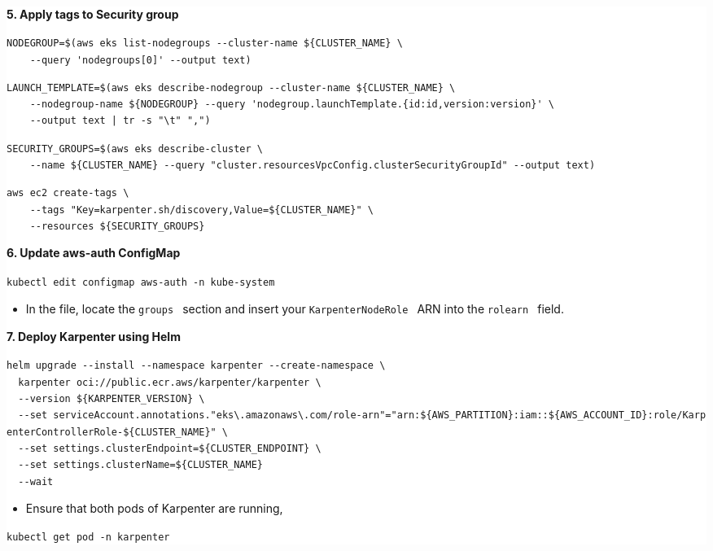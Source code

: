 
 **5. Apply tags to Security group** 

```
NODEGROUP=$(aws eks list-nodegroups --cluster-name ${CLUSTER_NAME} \
    --query 'nodegroups[0]' --output text)
```



```
LAUNCH_TEMPLATE=$(aws eks describe-nodegroup --cluster-name ${CLUSTER_NAME} \
    --nodegroup-name ${NODEGROUP} --query 'nodegroup.launchTemplate.{id:id,version:version}' \
    --output text | tr -s "\t" ",")
```



```
SECURITY_GROUPS=$(aws eks describe-cluster \
    --name ${CLUSTER_NAME} --query "cluster.resourcesVpcConfig.clusterSecurityGroupId" --output text)
```



```
aws ec2 create-tags \
    --tags "Key=karpenter.sh/discovery,Value=${CLUSTER_NAME}" \
    --resources ${SECURITY_GROUPS}
```


 **6. Update aws-auth ConfigMap** 

```
kubectl edit configmap aws-auth -n kube-system
```


- In the file, locate the  `groups ` section and insert your  `KarpenterNodeRole ` ARN into the  `rolearn ` field.

 **7. Deploy Karpenter using Helm** 

```
helm upgrade --install --namespace karpenter --create-namespace \
  karpenter oci://public.ecr.aws/karpenter/karpenter \
  --version ${KARPENTER_VERSION} \
  --set serviceAccount.annotations."eks\.amazonaws\.com/role-arn"="arn:${AWS_PARTITION}:iam::${AWS_ACCOUNT_ID}:role/KarpenterControllerRole-${CLUSTER_NAME}" \
  --set settings.clusterEndpoint=${CLUSTER_ENDPOINT} \
  --set settings.clusterName=${CLUSTER_NAME} 
  --wait
```


- Ensure that both pods of Karpenter are running,


```
kubectl get pod -n karpenter
```
